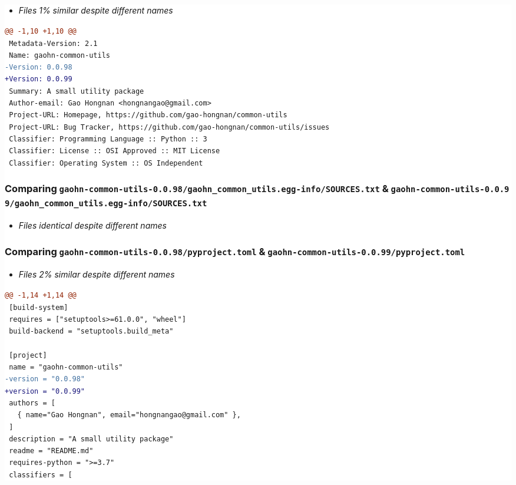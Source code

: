  * *Files 1% similar despite different names*

```diff
@@ -1,10 +1,10 @@
 Metadata-Version: 2.1
 Name: gaohn-common-utils
-Version: 0.0.98
+Version: 0.0.99
 Summary: A small utility package
 Author-email: Gao Hongnan <hongnangao@gmail.com>
 Project-URL: Homepage, https://github.com/gao-hongnan/common-utils
 Project-URL: Bug Tracker, https://github.com/gao-hongnan/common-utils/issues
 Classifier: Programming Language :: Python :: 3
 Classifier: License :: OSI Approved :: MIT License
 Classifier: Operating System :: OS Independent
```

### Comparing `gaohn-common-utils-0.0.98/gaohn_common_utils.egg-info/SOURCES.txt` & `gaohn-common-utils-0.0.99/gaohn_common_utils.egg-info/SOURCES.txt`

 * *Files identical despite different names*

### Comparing `gaohn-common-utils-0.0.98/pyproject.toml` & `gaohn-common-utils-0.0.99/pyproject.toml`

 * *Files 2% similar despite different names*

```diff
@@ -1,14 +1,14 @@
 [build-system]
 requires = ["setuptools>=61.0.0", "wheel"]
 build-backend = "setuptools.build_meta"
 
 [project]
 name = "gaohn-common-utils"
-version = "0.0.98"
+version = "0.0.99"
 authors = [
   { name="Gao Hongnan", email="hongnangao@gmail.com" },
 ]
 description = "A small utility package"
 readme = "README.md"
 requires-python = ">=3.7"
 classifiers = [
```

